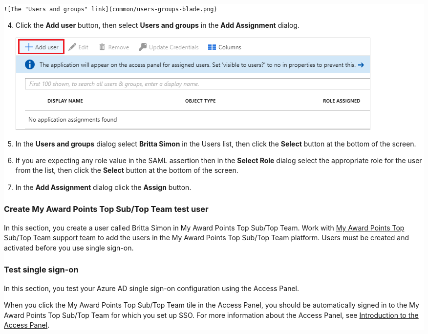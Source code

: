     ![The "Users and groups" link](common/users-groups-blade.png)

4. Click the **Add user** button, then select **Users and groups** in the **Add Assignment** dialog.

    ![The Add Assignment pane](common/add-assign-user.png)

5. In the **Users and groups** dialog select **Britta Simon** in the Users list, then click the **Select** button at the bottom of the screen.

6. If you are expecting any role value in the SAML assertion then in the **Select Role** dialog select the appropriate role for the user from the list, then click the **Select** button at the bottom of the screen.

7. In the **Add Assignment** dialog click the **Assign** button.

### Create My Award Points Top Sub/Top Team test user

In this section, you create a user called Britta Simon in My Award Points Top Sub/Top Team. Work with [My Award Points Top Sub/Top Team support team](mailto:myawardpoints@biworldwide.com) to add the users in the My Award Points Top Sub/Top Team platform. Users must be created and activated before you use single sign-on.

### Test single sign-on 

In this section, you test your Azure AD single sign-on configuration using the Access Panel.

When you click the My Award Points Top Sub/Top Team tile in the Access Panel, you should be automatically signed in to the My Award Points Top Sub/Top Team for which you set up SSO. For more information about the Access Panel, see [Introduction to the Access Panel](https://docs.microsoft.com/azure/active-directory/active-directory-saas-access-panel-introduction).
